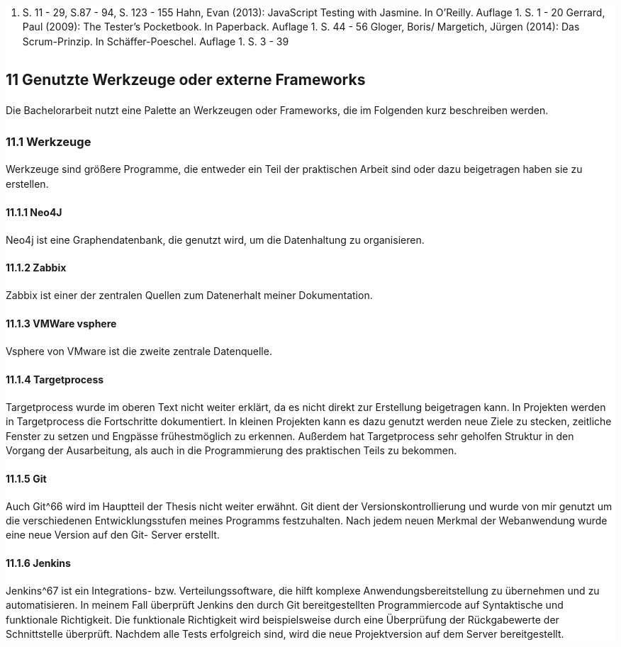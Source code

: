 1. S. 11 - 29, S.87 - 94, S. 123 - 155
Hahn, Evan (2013): JavaScript Testing with Jasmine. In O’Reilly. Auflage 1. S. 1 - 20
Gerrard, Paul (2009): The Tester’s Pocketbook. In Paperback. Auflage 1. S. 44 - 56
Gloger, Boris/ Margetich, Jürgen (2014): Das Scrum-Prinzip. In Schäffer-Poeschel.
Auflage 1. S. 3 - 39

## 11 Genutzte Werkzeuge oder externe Frameworks

Die Bachelorarbeit nutzt eine Palette an Werkzeugen oder Frameworks, die im Folgenden
kurz beschreiben werden.

### 11.1 Werkzeuge

Werkzeuge sind größere Programme, die entweder ein Teil der praktischen Arbeit sind
oder dazu beigetragen haben sie zu erstellen.

#### 11.1.1 Neo4J

Neo4j ist eine Graphendatenbank, die genutzt wird, um die Datenhaltung zu organisieren.

#### 11.1.2 Zabbix

Zabbix ist einer der zentralen Quellen zum Datenerhalt meiner Dokumentation.

#### 11.1.3 VMWare vsphere

Vsphere von VMware ist die zweite zentrale Datenquelle.


#### 11.1.4 Targetprocess

Targetprocess wurde im oberen Text nicht
weiter erklärt, da es nicht direkt zur Erstellung
beigetragen kann. In Projekten werden in
Targetprocess die Fortschritte dokumentiert. In
kleinen Projekten kann es dazu genutzt werden
neue Ziele zu stecken, zeitliche Fenster zu
setzen und Engpässe frühestmöglich zu
erkennen. Außerdem hat Targetprocess sehr
geholfen Struktur in den Vorgang der
Ausarbeitung, als auch in die Programmierung
des praktischen Teils zu bekommen.

#### 11.1.5 Git

Auch Git^66 wird im Hauptteil der Thesis nicht weiter erwähnt. Git dient der
Versionskontrollierung und wurde von mir genutzt um die verschiedenen
Entwicklungsstufen meines Programms festzuhalten.
Nach jedem neuen Merkmal der Webanwendung wurde eine neue Version auf den Git-
Server erstellt.

#### 11.1.6 Jenkins

Jenkins^67 ist ein Integrations- bzw. Verteilungssoftware, die hilft komplexe
Anwendungsbereitstellung zu übernehmen und zu automatisieren. In meinem Fall
überprüft Jenkins den durch Git bereitgestellten Programmiercode auf Syntaktische und
funktionale Richtigkeit.
Die funktionale Richtigkeit wird beispielsweise durch eine Überprüfung der Rückgabewerte
der Schnittstelle überprüft.
Nachdem alle Tests erfolgreich sind, wird die neue Projektversion auf dem Server
bereitgestellt.
